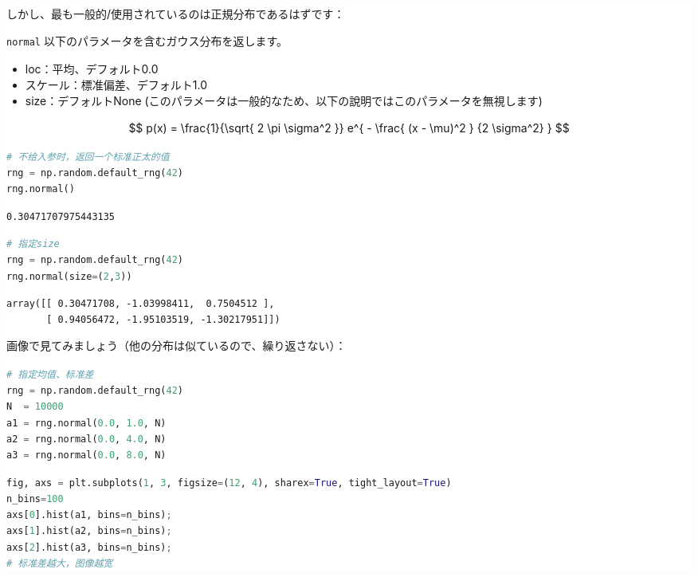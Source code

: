 しかし、最も一般的/使用されているのは正規分布であるはずです：

 `normal` 以下のパラメータを含むガウス分布を返します。

- loc：平均、デフォルト0.0
- スケール：標准偏差、デフォルト1.0
- size：デフォルトNone (このパラメータは一般的なため、以下の說明ではこのパラメータを無視します)

$$
p(x) = \frac{1}{\sqrt{ 2 \pi \sigma^2 }}
                 e^{ - \frac{ (x - \mu)^2 } {2 \sigma^2} }
$$



```python
# 不给入参时，返回一个标准正太的值
rng = np.random.default_rng(42)
rng.normal()
```




    0.30471707975443135





```python
# 指定size
rng = np.random.default_rng(42)
rng.normal(size=(2,3))
```




    array([[ 0.30471708, -1.03998411,  0.7504512 ],
           [ 0.94056472, -1.95103519, -1.30217951]])



画像で見てみましょう（他の分布は似ているので、繰り返さない）：



```python
# 指定均值、标准差
rng = np.random.default_rng(42)
N  = 10000
a1 = rng.normal(0.0, 1.0, N)
a2 = rng.normal(0.0, 4.0, N)
a3 = rng.normal(0.0, 8.0, N)
```



```python
fig, axs = plt.subplots(1, 3, figsize=(12, 4), sharex=True, tight_layout=True)
n_bins=100
axs[0].hist(a1, bins=n_bins);
axs[1].hist(a2, bins=n_bins);
axs[2].hist(a3, bins=n_bins);
# 标准差越大，图像越宽
```
